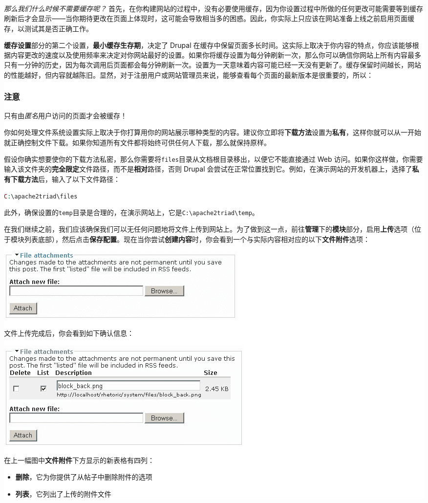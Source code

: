*那么我们什么时候不需要缓存呢？* 首先，在你构建网站的过程中，没有必要使用缓存，因为你设置过程中所做的任何更改可能需要等到缓存刷新后才会显示——当你期待更改在页面上体现时，这可能会导致相当多的困惑。因此，你实际上只应该在网站准备上线之前启用页面缓存，以测试其是否正确工作。

**缓存设置**部分的第二个设置，**最小缓存生存期**，决定了 Drupal 在缓存中保留页面多长时间。这实际上取决于你内容的特点，你应该能够根据内容更改的速度以及使用频率来决定对你网站最好的设置。如果你将缓存设置为每分钟刷新一次，那么你可以确信你网站上所有内容最多只有一分钟的历史，因为每次调用后页面都会每分钟刷新一次。设置为一天意味着内容可能已经一天没有更新了。缓存保留时间越长，网站的性能越好，但内容就越陈旧。显然，对于注册用户或网站管理员来说，能够查看每个页面的最新版本是很重要的，所以：

### 注意

只有由*匿名*用户访问的页面才会被缓存！

你如何处理文件系统设置实际上取决于你打算用你的网站展示哪种类型的内容。建议你立即将**下载方法**设置为**私有**，这样你就可以从一开始就正确控制文件下载。如果你知道所有文件都将始终可供任何人下载，那么就保持原样。

假设你确实想要使你的下载方法私密，那么你需要将`files`目录从文档根目录移出，以便它不能直接通过 Web 访问。如果你这样做，你需要输入该文件夹的**完全限定**文件路径，而不是**相对**路径，否则 Drupal 会尝试在正常位置找到它。例如，在演示网站的开发机器上，选择了**私有下载方法**后，输入了以下文件路径：

```php
C:\apache2triad\files

```

此外，确保设置的`temp`目录是合理的，在演示网站上，它是`C:\apache2triad\temp`。

在我们继续之前，我们应该确保我们可以无任何问题地将文件上传到网站上。为了做到这一点，前往**管理**下的**模块**部分，启用**上传**选项（位于模块列表底部），然后点击**保存配置**。现在当你尝试**创建内容**时，你会看到一个与实际内容相对应的以下**文件附件**选项：

![缓存和文件系统设置](img/1800_03_12.jpg)

文件上传完成后，你会看到如下确认信息：

![缓存和文件系统设置](img/1800_03_13.jpg)

在上一幅图中**文件附件**下方显示的新表格有四列：

+   **删除**，它为你提供了从帖子中删除附件的选项

+   **列表**，它列出了上传的附件文件

